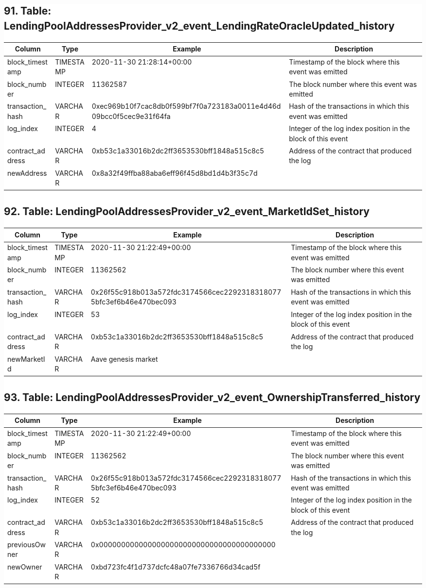 ## 91. Table: LendingPoolAddressesProvider\_v2\_event\_LendingRateOracleUpdated\_history

| Column            | Type      | Example                                                            | Description                                                  |
| ----------------- | --------- | ------------------------------------------------------------------ | ------------------------------------------------------------ |
| block\_timestamp  | TIMESTAMP | 2020-11-30 21:28:14+00:00                                          | Timestamp of the block where this event was emitted          |
| block\_number     | INTEGER   | 11362587                                                           | The block number where this event was emitted                |
| transaction\_hash | VARCHAR   | 0xec969b10f7cac8db0f599bf7f0a723183a0011e4d46d09bcc0f5cec9e31f64fa | Hash of the transactions in which this event was emitted     |
| log\_index        | INTEGER   | 4                                                                  | Integer of the log index position in the block of this event |
| contract\_address | VARCHAR   | 0xb53c1a33016b2dc2ff3653530bff1848a515c8c5                         | Address of the contract that produced the log                |
| newAddress        | VARCHAR   | 0x8a32f49ffba88aba6eff96f45d8bd1d4b3f35c7d                         |                                                              |

## 92. Table: LendingPoolAddressesProvider\_v2\_event\_MarketIdSet\_history

| Column            | Type      | Example                                                            | Description                                                  |
| ----------------- | --------- | ------------------------------------------------------------------ | ------------------------------------------------------------ |
| block\_timestamp  | TIMESTAMP | 2020-11-30 21:22:49+00:00                                          | Timestamp of the block where this event was emitted          |
| block\_number     | INTEGER   | 11362562                                                           | The block number where this event was emitted                |
| transaction\_hash | VARCHAR   | 0x26f55c918b013a572fdc3174566cec22923183180775bfc3ef6b46e470bec093 | Hash of the transactions in which this event was emitted     |
| log\_index        | INTEGER   | 53                                                                 | Integer of the log index position in the block of this event |
| contract\_address | VARCHAR   | 0xb53c1a33016b2dc2ff3653530bff1848a515c8c5                         | Address of the contract that produced the log                |
| newMarketId       | VARCHAR   | Aave genesis market                                                |                                                              |

## 93. Table: LendingPoolAddressesProvider\_v2\_event\_OwnershipTransferred\_history

| Column            | Type      | Example                                                            | Description                                                  |
| ----------------- | --------- | ------------------------------------------------------------------ | ------------------------------------------------------------ |
| block\_timestamp  | TIMESTAMP | 2020-11-30 21:22:49+00:00                                          | Timestamp of the block where this event was emitted          |
| block\_number     | INTEGER   | 11362562                                                           | The block number where this event was emitted                |
| transaction\_hash | VARCHAR   | 0x26f55c918b013a572fdc3174566cec22923183180775bfc3ef6b46e470bec093 | Hash of the transactions in which this event was emitted     |
| log\_index        | INTEGER   | 52                                                                 | Integer of the log index position in the block of this event |
| contract\_address | VARCHAR   | 0xb53c1a33016b2dc2ff3653530bff1848a515c8c5                         | Address of the contract that produced the log                |
| previousOwner     | VARCHAR   | 0x0000000000000000000000000000000000000000                         |                                                              |
| newOwner          | VARCHAR   | 0xbd723fc4f1d737dcfc48a07fe7336766d34cad5f                         |                                                              |
